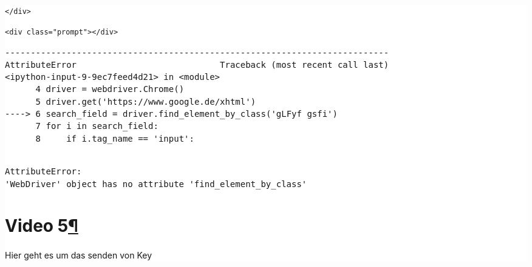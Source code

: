     </div>
</div>
</div>

<div class="output_wrapper">
<div class="output">


<div class="output_area">

    <div class="prompt"></div>


<div class="output_subarea output_text output_error">
<pre>
<span class="ansi-red-intense-fg ansi-bold">---------------------------------------------------------------------------</span>
<span class="ansi-red-intense-fg ansi-bold">AttributeError</span>                            Traceback (most recent call last)
<span class="ansi-green-intense-fg ansi-bold">&lt;ipython-input-9-9ec7feed4d21&gt;</span> in <span class="ansi-cyan-fg">&lt;module&gt;</span>
<span class="ansi-green-fg">      4</span> driver <span class="ansi-yellow-intense-fg ansi-bold">=</span> webdriver<span class="ansi-yellow-intense-fg ansi-bold">.</span>Chrome<span class="ansi-yellow-intense-fg ansi-bold">(</span><span class="ansi-yellow-intense-fg ansi-bold">)</span>
<span class="ansi-green-fg">      5</span> driver<span class="ansi-yellow-intense-fg ansi-bold">.</span>get<span class="ansi-yellow-intense-fg ansi-bold">(</span><span class="ansi-blue-intense-fg ansi-bold">&#39;https://www.google.de/xhtml&#39;</span><span class="ansi-yellow-intense-fg ansi-bold">)</span>
<span class="ansi-green-intense-fg ansi-bold">----&gt; 6</span><span class="ansi-yellow-intense-fg ansi-bold"> </span>search_field <span class="ansi-yellow-intense-fg ansi-bold">=</span> driver<span class="ansi-yellow-intense-fg ansi-bold">.</span>find_element_by_class<span class="ansi-yellow-intense-fg ansi-bold">(</span><span class="ansi-blue-intense-fg ansi-bold">&#39;gLFyf gsfi&#39;</span><span class="ansi-yellow-intense-fg ansi-bold">)</span>
<span class="ansi-green-fg">      7</span> <span class="ansi-green-intense-fg ansi-bold">for</span> i <span class="ansi-green-intense-fg ansi-bold">in</span> search_field<span class="ansi-yellow-intense-fg ansi-bold">:</span>
<span class="ansi-green-fg">      8</span>     <span class="ansi-green-intense-fg ansi-bold">if</span> i<span class="ansi-yellow-intense-fg ansi-bold">.</span>tag_name <span class="ansi-yellow-intense-fg ansi-bold">==</span> <span class="ansi-blue-intense-fg ansi-bold">&#39;input&#39;</span><span class="ansi-yellow-intense-fg ansi-bold">:</span>

<span class="ansi-red-intense-fg ansi-bold">AttributeError</span>: &#39;WebDriver&#39; object has no attribute &#39;find_element_by_class&#39;</pre>
</div>
</div>

</div>
</div>

</div>
<div class="cell border-box-sizing text_cell rendered"><div class="prompt input_prompt">
</div><div class="inner_cell">
<div class="text_cell_render border-box-sizing rendered_html">
<h1 id="Video-5">Video 5<a class="anchor-link" href="#Video-5">&#182;</a></h1><p>Hier geht es um das senden von Key</p>
